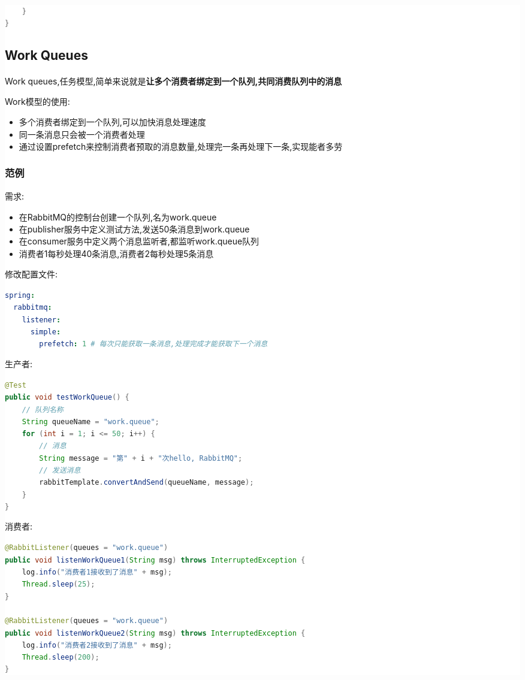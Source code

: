 ```java
    }
}
```

## Work Queues

Work queues,任务模型,简单来说就是**让多个消费者绑定到一个队列,共同消费队列中的消息**

Work模型的使用:
- 多个消费者绑定到一个队列,可以加快消息处理速度
- 同一条消息只会被一个消费者处理
- 通过设置prefetch来控制消费者预取的消息数量,处理完一条再处理下一条,实现能者多劳

### 范例

需求:
- 在RabbitMQ的控制台创建一个队列,名为work.queue
- 在publisher服务中定义测试方法,发送50条消息到work.queue
- 在consumer服务中定义两个消息监听者,都监听work.queue队列
- 消费者1每秒处理40条消息,消费者2每秒处理5条消息

修改配置文件:

```yaml
spring:
  rabbitmq:
    listener:
      simple:
        prefetch: 1 # 每次只能获取一条消息,处理完成才能获取下一个消息
```

生产者:

```java
@Test
public void testWorkQueue() {
    // 队列名称
    String queueName = "work.queue";
    for (int i = 1; i <= 50; i++) {
        // 消息
        String message = "第" + i + "次hello, RabbitMQ";
        // 发送消息
        rabbitTemplate.convertAndSend(queueName, message);
    }
}
```

消费者:

```java
@RabbitListener(queues = "work.queue")
public void listenWorkQueue1(String msg) throws InterruptedException {
    log.info("消费者1接收到了消息" + msg);
    Thread.sleep(25);
}

@RabbitListener(queues = "work.queue")
public void listenWorkQueue2(String msg) throws InterruptedException {
    log.info("消费者2接收到了消息" + msg);
    Thread.sleep(200);
}
```
